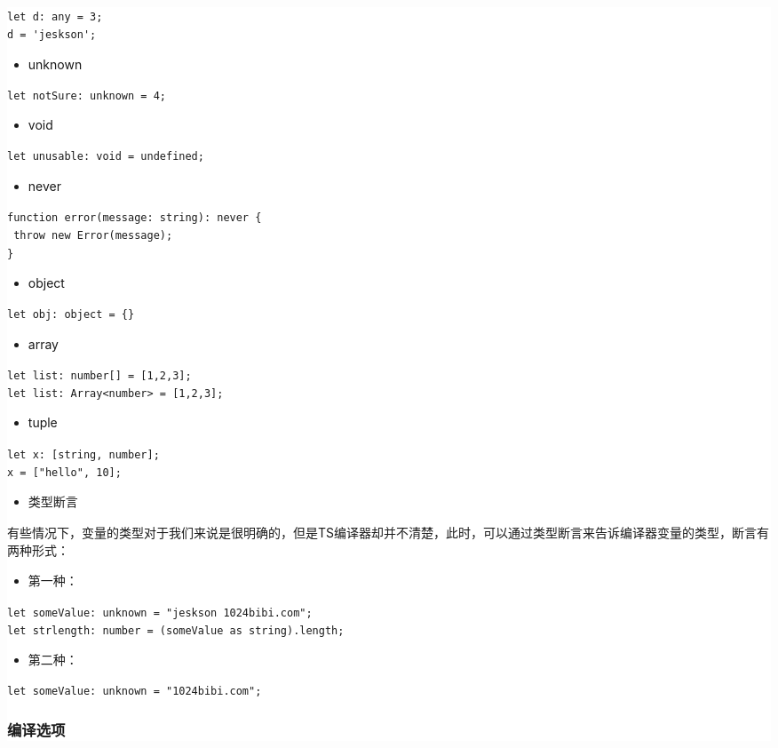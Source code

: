 ```
let d: any = 3;
d = 'jeskson';
```

- unknown

```
let notSure: unknown = 4;
```

- void

```
let unusable: void = undefined;
```

- never

```
function error(message: string): never {
 throw new Error(message);
}
```

- object

```
let obj: object = {}
```

- array

```
let list: number[] = [1,2,3];
let list: Array<number> = [1,2,3];
```

- tuple

```
let x: [string, number];
x = ["hello", 10];
```

- 类型断言

有些情况下，变量的类型对于我们来说是很明确的，但是TS编译器却并不清楚，此时，可以通过类型断言来告诉编译器变量的类型，断言有两种形式：

- 第一种：

```
let someValue: unknown = "jeskson 1024bibi.com";
let strlength: number = (someValue as string).length;
```

- 第二种：

```
let someValue: unknown = "1024bibi.com";
```

### 编译选项
